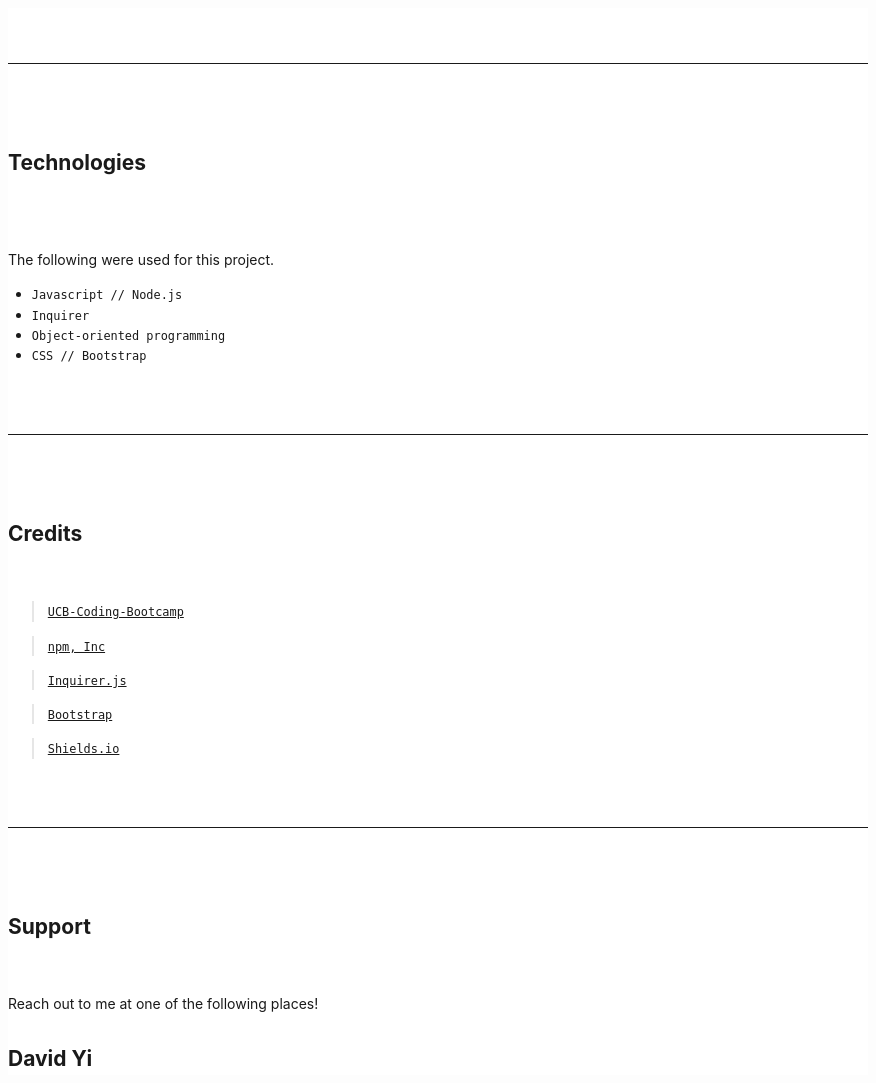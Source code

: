 
<br />
<br />

---

<br />
<br />

## Technologies

<br />
<br />

The following were used for this project.

- `Javascript // Node.js`
- `Inquirer`
- `Object-oriented programming`
- `CSS // Bootstrap`

<br />
<br />

---

<br />
<br />

## Credits

<br />

><a href="https://bootcamp.berkeley.edu/coding/" target="_blank">`UCB-Coding-Bootcamp`</a> 

><a href="https://www.npmjs.com/" target="_blank">`npm, Inc`</a> 

><a href="https://www.npmjs.com/package/inquirer" target="_blank">`Inquirer.js`</a>

><a href="https://getbootstrap.com/" target="_blank">`Bootstrap`</a>

><a href="https://shields.io/ " target="_blank">`Shields.io`</a> 

<br />
<br />

---

<br />
<br />

## Support

<br />

Reach out to me at one of the following places!

## David Yi 
